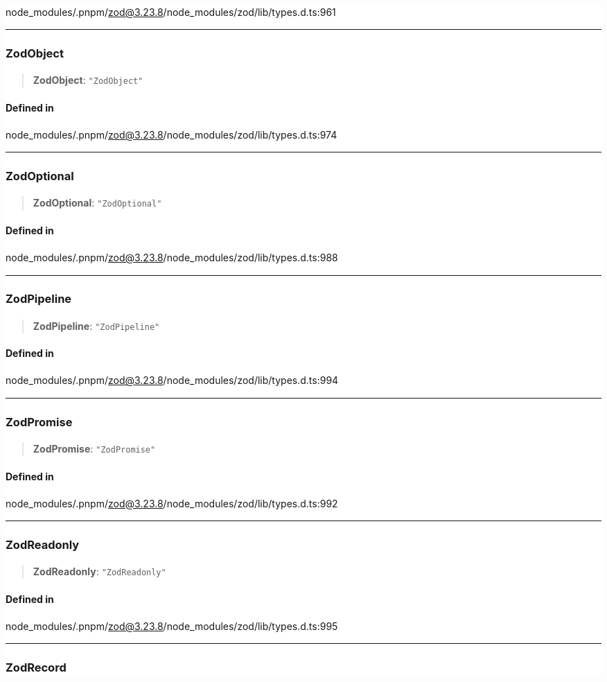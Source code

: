 node\_modules/.pnpm/zod@3.23.8/node\_modules/zod/lib/types.d.ts:961

***

### ZodObject

> **ZodObject**: `"ZodObject"`

#### Defined in

node\_modules/.pnpm/zod@3.23.8/node\_modules/zod/lib/types.d.ts:974

***

### ZodOptional

> **ZodOptional**: `"ZodOptional"`

#### Defined in

node\_modules/.pnpm/zod@3.23.8/node\_modules/zod/lib/types.d.ts:988

***

### ZodPipeline

> **ZodPipeline**: `"ZodPipeline"`

#### Defined in

node\_modules/.pnpm/zod@3.23.8/node\_modules/zod/lib/types.d.ts:994

***

### ZodPromise

> **ZodPromise**: `"ZodPromise"`

#### Defined in

node\_modules/.pnpm/zod@3.23.8/node\_modules/zod/lib/types.d.ts:992

***

### ZodReadonly

> **ZodReadonly**: `"ZodReadonly"`

#### Defined in

node\_modules/.pnpm/zod@3.23.8/node\_modules/zod/lib/types.d.ts:995

***

### ZodRecord
